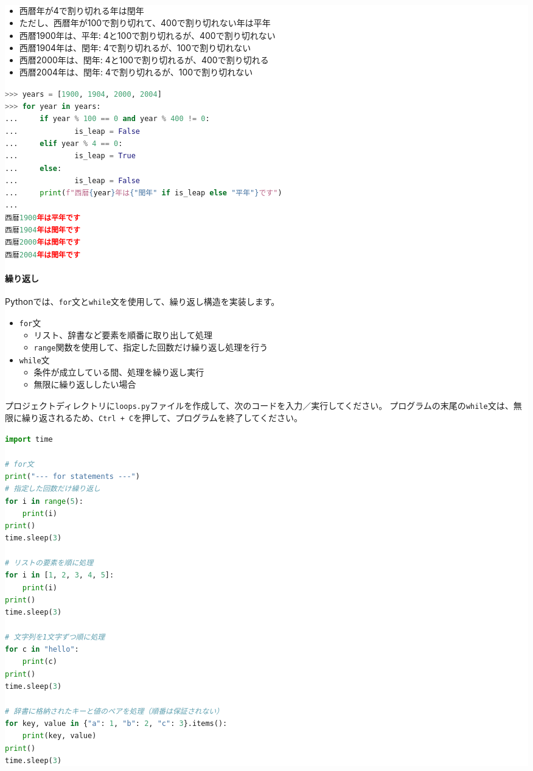 - 西暦年が4で割り切れる年は閏年
- ただし、西暦年が100で割り切れて、400で割り切れない年は平年
- 西暦1900年は、平年: 4と100で割り切れるが、400で割り切れない
- 西暦1904年は、閏年: 4で割り切れるが、100で割り切れない
- 西暦2000年は、閏年: 4と100で割り切れるが、400で割り切れる
- 西暦2004年は、閏年: 4で割り切れるが、100で割り切れない

```python
>>> years = [1900, 1904, 2000, 2004]
>>> for year in years:
...     if year % 100 == 0 and year % 400 != 0:
...             is_leap = False
...     elif year % 4 == 0:
...             is_leap = True
...     else:
...             is_leap = False
...     print(f"西暦{year}年は{"閏年" if is_leap else "平年"}です")
...
西暦1900年は平年です
西暦1904年は閏年です
西暦2000年は閏年です
西暦2004年は閏年です
```

#### 繰り返し

Pythonでは、`for`文と`while`文を使用して、繰り返し構造を実装します。

- `for`文
  - リスト、辞書など要素を順番に取り出して処理
  - `range`関数を使用して、指定した回数だけ繰り返し処理を行う
- `while`文
  - 条件が成立している間、処理を繰り返し実行
  - 無限に繰り返ししたい場合

プロジェクトディレクトリに`loops.py`ファイルを作成して、次のコードを入力／実行してください。
プログラムの末尾の`while`文は、無限に繰り返されるため、`Ctrl + C`を押して、プログラムを終了してください。

```python
import time

# for文
print("--- for statements ---")
# 指定した回数だけ繰り返し
for i in range(5):
    print(i)
print()
time.sleep(3)

# リストの要素を順に処理
for i in [1, 2, 3, 4, 5]:
    print(i)
print()
time.sleep(3)

# 文字列を1文字ずつ順に処理
for c in "hello":
    print(c)
print()
time.sleep(3)

# 辞書に格納されたキーと値のペアを処理（順番は保証されない）
for key, value in {"a": 1, "b": 2, "c": 3}.items():
    print(key, value)
print()
time.sleep(3)
```